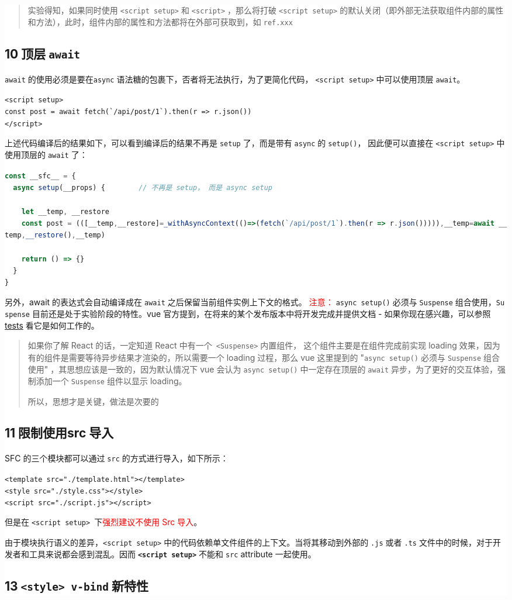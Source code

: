 > 实验得知，如果同时使用 `<script setup>` 和 `<script>` ，那么将打破 `<script setup>` 的默认关闭（即外部无法获取组件内部的属性和方法），此时，组件内部的属性和方法都将在外部可获取到，如 `ref.xxx`

## 10 顶层 `await`

`await` 的使用必须是要在`async` 语法糖的包裹下，否者将无法执行，为了更简化代码， `<script setup>` 中可以使用顶层 `await`。

```vue
<script setup>
const post = await fetch(`/api/post/1`).then(r => r.json())
</script>
```

上述代码编译后的结果如下，可以看到编译后的结果不再是 `setup` 了，而是带有 `async` 的 `setup()`， 因此便可以直接在 `<script setup>` 中使用顶层的 `await` 了：

```js
const __sfc__ = {
  async setup(__props) {		// 不再是 setup， 而是 async setup

    let __temp, __restore
    const post = (([__temp,__restore]=_withAsyncContext(()=>(fetch(`/api/post/1`).then(r => r.json())))),__temp=await __temp,__restore(),__temp)

    return () => {}
  }
}
```

另外，await 的表达式会自动编译成在 `await` 之后保留当前组件实例上下文的格式。
<font color='red'>注意：</font> `async setup()` 必须与 `Suspense` 组合使用，`Suspense` 目前还是处于实验阶段的特性。vue 官方提到，在将来的某个发布版本中将开发完成并提供文档 - 如果你现在感兴趣，可以参照 [tests](https://github.com/vuejs/vue-next/blob/master/packages/runtime-core/__tests__/components/Suspense.spec.ts) 看它是如何工作的。

> 如果你了解 React 的话，一定知道 React 中有一个` <Suspense>` 内置组件， 这个组件主要是在组件完成前实现 loading 效果，因为有的组件是需要等待异步结果才渲染的，所以需要一个 loading 过程，那么 vue 这里提到的 "`async setup()` 必须与 `Suspense` 组合使用" ，其思想应该是一致的，因为默认情况下 vue 会认为 `async setup()` 中一定存在顶层的 `await` 异步，为了更好的交互体验，强制添加一个 `Suspense` 组件以显示 loading。
>
> 所以，思想才是关键，做法是次要的

## 11 限制使用src 导入

SFC 的三个模块都可以通过 `src` 的方式进行导入，如下所示：

```vue
<template src="./template.html"></template>
<style src="./style.css"></style>
<script src="./script.js"></script>
```

但是在 `<script setup> `下<font color='red'>强烈建议不使用 Src 导入</font>。

由于模块执行语义的差异，`<script setup>` 中的代码依赖单文件组件的上下文。当将其移动到外部的 `.js` 或者 `.ts` 文件中的时候，对于开发者和工具来说都会感到混乱。因而 **`<script setup>`** 不能和 `src` attribute 一起使用。

## 13 `<style> v-bind` 新特性
